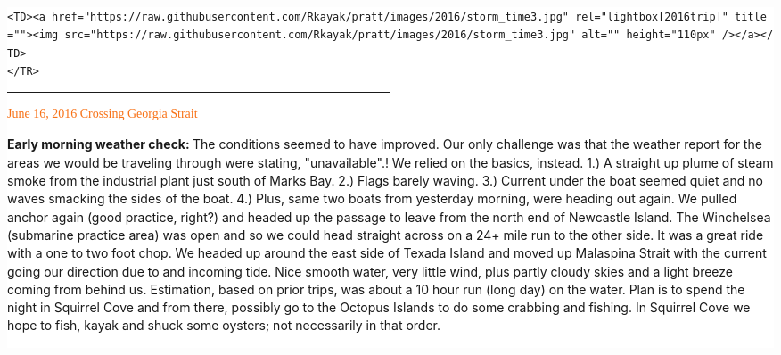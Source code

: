 	<TD><a href="https://raw.githubusercontent.com/Rkayak/pratt/images/2016/storm_time3.jpg" rel="lightbox[2016trip]" title=""><img src="https://raw.githubusercontent.com/Rkayak/pratt/images/2016/storm_time3.jpg" alt="" height="110px" /></a></TD>
	</TR>
</table>

<hr align="center" width="50%" />

<p style="font-family: Rockwell Extra Bold"><FONT COLOR="#F87217">June 16, 2016 Crossing Georgia Strait</FONT></p>
<b>Early morning weather check: </b> The conditions seemed to have improved.  Our only challenge was that the weather report for the areas we would be traveling
through were stating, "unavailable".! We relied on the basics, instead. 1.) A straight up plume of steam smoke from the industrial plant just south of Marks Bay.
2.) Flags barely waving.  3.) Current under the boat seemed quiet and no waves smacking the sides of the boat.  4.) Plus, same two boats from yesterday morning,
were heading out again.  We pulled anchor again (good practice, right?) and headed up the passage to leave from the north end of Newcastle Island. The Winchelsea
(submarine practice area) was open and so we could head straight across on a 24+ mile run to the other side.  It was a great ride with a one to two foot chop.  We
headed up around the east side of Texada Island and moved up Malaspina Strait with the current going our direction due to and incoming tide.  Nice smooth water, very
little wind, plus partly cloudy skies and a light breeze coming from behind us.  Estimation, based on prior trips, was about a 10 hour run (long day) on the water.
Plan is to spend the night in Squirrel Cove and from there, possibly go to the Octopus Islands to do some crabbing and fishing. In Squirrel Cove we hope to fish,
kayak and shuck some oysters; not necessarily in that order.

<table cellpadding="2px">
	<TR>